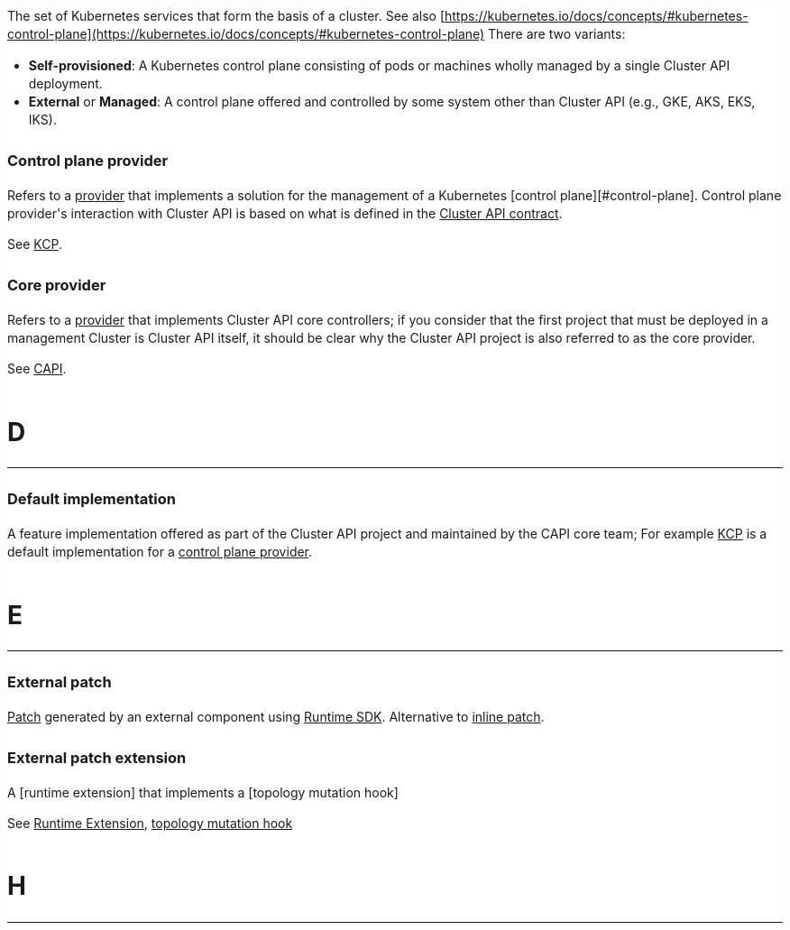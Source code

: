 The set of Kubernetes services that form the basis of a cluster. See also [https://kubernetes.io/docs/concepts/#kubernetes-control-plane](https://kubernetes.io/docs/concepts/#kubernetes-control-plane) There are two variants:

* __Self-provisioned__: A Kubernetes control plane consisting of pods or machines wholly managed by a single Cluster API deployment.
* __External__ or __Managed__: A control plane offered and controlled by some system other than Cluster API (e.g., GKE, AKS, EKS, IKS).

### Control plane provider

Refers to a [provider](#provider) that implements a solution for the management of a Kubernetes [control plane][#control-plane].
Control plane provider's interaction with Cluster API is based on what is defined in the [Cluster API contract](#contract).

See [KCP](#KCP).

### Core provider

Refers to a [provider](#provider) that implements Cluster API core controllers; if you 
consider that the first project that must be deployed in a management Cluster is Cluster API itself, it should be clear why
the Cluster API project is also referred to as the core provider.

See [CAPI](#cluster-api).

# D
---

### Default implementation

A feature implementation offered as part of the Cluster API project and maintained by the CAPI core team; For example
[KCP](#KCP) is a default implementation for a [control plane provider](#control-plane-provider).

# E
---

### External patch

[Patch](#patch) generated by an external component using [Runtime SDK](#runtime-sdk). Alternative to [inline patch](#inline-patch).

### External patch extension

A [runtime extension] that implements a [topology mutation hook]

See [Runtime Extension](#runtime-extension), [topology mutation hook](#topology-mutation-hook)

# H
---
